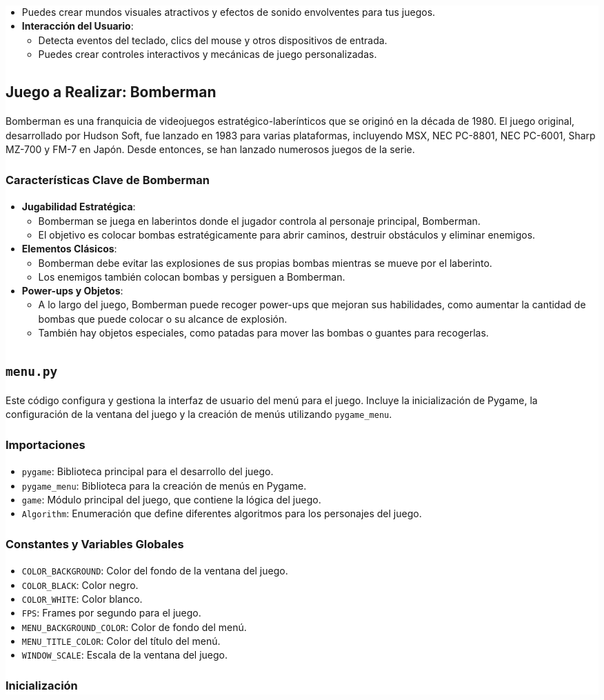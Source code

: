   - Puedes crear mundos visuales atractivos y efectos de sonido envolventes para tus juegos.
- **Interacción del Usuario**:
  - Detecta eventos del teclado, clics del mouse y otros dispositivos de entrada.
  - Puedes crear controles interactivos y mecánicas de juego personalizadas.

## Juego a Realizar: Bomberman

Bomberman es una franquicia de videojuegos estratégico-laberínticos que se originó en la década de 1980. El juego original, desarrollado por Hudson Soft, fue lanzado en 1983 para varias plataformas, incluyendo MSX, NEC PC-8801, NEC PC-6001, Sharp MZ-700 y FM-7 en Japón. Desde entonces, se han lanzado numerosos juegos de la serie.

### Características Clave de Bomberman

- **Jugabilidad Estratégica**:
  - Bomberman se juega en laberintos donde el jugador controla al personaje principal, Bomberman.
  - El objetivo es colocar bombas estratégicamente para abrir caminos, destruir obstáculos y eliminar enemigos.
- **Elementos Clásicos**:
  - Bomberman debe evitar las explosiones de sus propias bombas mientras se mueve por el laberinto.
  - Los enemigos también colocan bombas y persiguen a Bomberman.
- **Power-ups y Objetos**:
  - A lo largo del juego, Bomberman puede recoger power-ups que mejoran sus habilidades, como aumentar la cantidad de bombas que puede colocar o su alcance de explosión.
  - También hay objetos especiales, como patadas para mover las bombas o guantes para recogerlas.

## `menu.py`

Este código configura y gestiona la interfaz de usuario del menú para el juego. Incluye la inicialización de Pygame, la configuración de la ventana del juego y la creación de menús utilizando `pygame_menu`.

### Importaciones

- `pygame`: Biblioteca principal para el desarrollo del juego.
- `pygame_menu`: Biblioteca para la creación de menús en Pygame.
- `game`: Módulo principal del juego, que contiene la lógica del juego.
- `Algorithm`: Enumeración que define diferentes algoritmos para los personajes del juego.

### Constantes y Variables Globales

- `COLOR_BACKGROUND`: Color del fondo de la ventana del juego.
- `COLOR_BLACK`: Color negro.
- `COLOR_WHITE`: Color blanco.
- `FPS`: Frames por segundo para el juego.
- `MENU_BACKGROUND_COLOR`: Color de fondo del menú.
- `MENU_TITLE_COLOR`: Color del título del menú.
- `WINDOW_SCALE`: Escala de la ventana del juego.

### Inicialización
